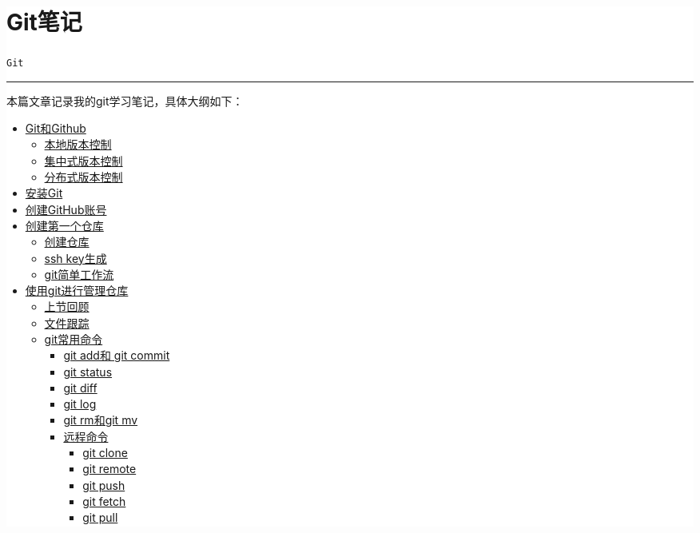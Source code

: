 ﻿<!DOCTYPE html>
<html>
<head>
<meta charset="utf-8">
<title>Git笔记</title>
</head>
<body>
<div id="wmd-preview" class="wmd-preview"><div class="md-section-divider"></div><div class="md-section-divider"></div><h1 data-anchor-id="1xwb" id="git笔记">Git笔记</h1><p data-anchor-id="2d8u"><code>Git</code></p><hr><p data-anchor-id="p0ah">
本篇文章记录我的git学习笔记，具体大纲如下：
            </p><ul data-anchor-id="28x4">
                <li>
                <a href="#A">
                    Git和Github
                </a>
                    <ul>
                    <li><a href="#A1">本地版本控制</a></li>
                    <li><a href="#A2">集中式版本控制</a></li>
                    <li><a href="#A3">分布式版本控制</a></li>
                    </ul>
                </li>
                <li>
                <a href="#B">
                    安装Git
                </a>
                </li>
                <li>
                <a href="#C">
                    创建GitHub账号
                </a>
                </li>
                <li>
                <a href="#D">
                    创建第一个仓库
                </a>
                    <ul>
                    <li><a href="#D1">创建仓库</a></li>
                    <li><a href="#D2">ssh key生成</a></li>
                    <li><a href="#D3">git简单工作流</a></li>
                    </ul>
                </li>
                <li>
                <a href="#E">
                    使用git进行管理仓库
                </a>
                    <ul>
                    <li><a href="#E1">上节回顾</a></li>
                    <li><a href="#E2">文件跟踪</a></li>
                    <li>
                    <a href="#E3">git常用命令</a>
                        <ul>
                    <li><a href="#E30">git add和 git commit</a></li>
                    <li><a href="#E31">git status</a></li>
                    <li><a href="#E32">git diff</a></li>
                    <li><a href="#E33">git log</a></li>
                    <li><a href="#E34">git rm和git mv</a></li>
                    <li><a href="#E35">远程命令</a>
                    <ul>
                    <li><a href="#E351">git clone</a></li>
                    <li><a href="#E352">git remote</a></li>
                    <li><a href="#E353">git push</a></li>
                    <li><a href="#E354">git fetch</a></li>
                    <li><a href="#E355">git pull</a></li>